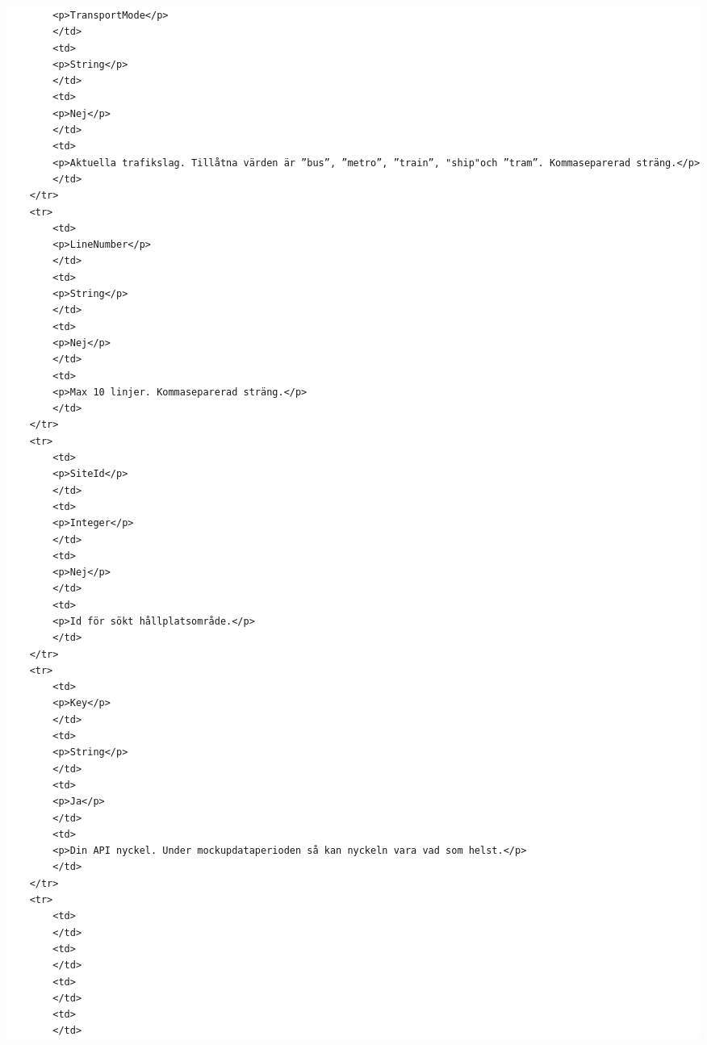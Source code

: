 			<p>TransportMode</p>
			</td>
			<td>
			<p>String</p>
			</td>
			<td>
			<p>Nej</p>
			</td>
			<td>
			<p>Aktuella trafikslag. Tillåtna värden är ”bus”, ”metro”, ”train”, "ship"och ”tram”. Kommaseparerad sträng.</p>
			</td>
		</tr>
		<tr>
			<td>
			<p>LineNumber</p>
			</td>
			<td>
			<p>String</p>
			</td>
			<td>
			<p>Nej</p>
			</td>
			<td>
			<p>Max 10 linjer. Kommaseparerad sträng.</p>
			</td>
		</tr>
		<tr>
			<td>
			<p>SiteId</p>
			</td>
			<td>
			<p>Integer</p>
			</td>
			<td>
			<p>Nej</p>
			</td>
			<td>
			<p>Id för sökt hållplatsområde.</p>
			</td>
		</tr>
		<tr>
			<td>
			<p>Key</p>
			</td>
			<td>
			<p>String</p>
			</td>
			<td>
			<p>Ja</p>
			</td>
			<td>
			<p>Din API nyckel. Under mockupdataperioden så kan nyckeln vara vad som helst.</p>
			</td>
		</tr>
		<tr>
			<td>
			</td>
			<td>
			</td>
			<td>
			</td>
			<td>
			</td>